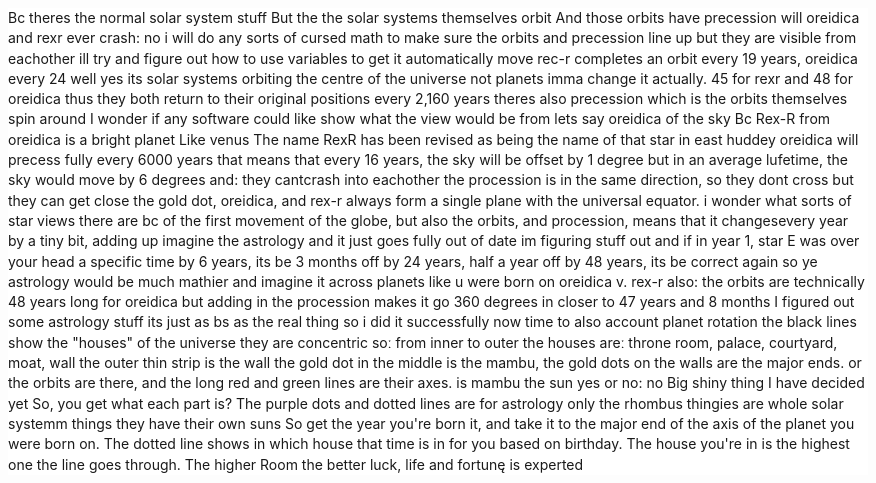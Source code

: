 Bc theres the normal solar system stuff
But the the solar systems themselves orbit
And those orbits have precession
will oreidica and rexr ever crash: no
i will do any sorts of cursed math to make sure
the orbits and precession line up
but they are visible from eachother
ill try and figure out how to use variables to get it automatically move
rec-r completes an orbit every 19 years, oreidica every 24
well yes
its solar systems orbiting the centre of the universe
not planets
imma change it actually. 45 for rexr and 48 for oreidica
thus they both return to their original positions every 2,160 years
theres also precession
which is the orbits themselves spin around
I wonder if any software could like show what the view would be from lets say oreidica of the sky
Bc Rex-R from oreidica is a bright planet
Like venus
The name RexR has been revised as being the name of that star in east huddey
oreidica will precess fully every 6000 years
that means that every 16 years, the sky will be offset by 1 degree
but in an average lufetime, the sky would move by 6 degrees
and: they cantcrash into eachother
the procession is in the same direction, so they dont cross
but they can get close
the gold dot, oreidica, and rex-r always form a single plane with the universal equator.
i wonder what sorts of star views there are
bc of the first movement of the globe, but also the orbits, and procession, means that it changesevery year by a tiny bit, adding up
imagine the astrology and it just goes fully out of date
im figuring stuff out and
if in year 1, star E was over your head a specific time
by 6 years, its be 3 months off
by 24 years, half a year off
by 48 years, its be correct again 
so ye
astrology would be much mathier
and imagine it across planets
like u were born on oreidica v. rex-r
also: the orbits are technically 48 years long for oreidica but adding in the procession makes it go 360 degrees in closer to 47 years and 8 months
I figured out some astrology stuff 
its just as bs as the real thing
so i did it successfully
now time to also account planet rotation
the black lines show the "houses" of the universe
they are concentric
soː from inner to outer the houses areː throne room, palace, courtyard, moat, wall
the outer thin strip is the wall
the gold dot in the middle is the mambu, the gold dots on the walls are the major ends.
or the orbits are there, and the long red and green lines are their axes.
is mambu the sun yes or no: no
Big shiny thing
I have decided yet
So, you get what each part is?
The purple dots and dotted lines are for astrology only
the rhombus thingies are whole solar systemm things
they have their own suns
So get the year you're born it, and take it to the major end of the axis of the planet you were born on.
The dotted line shows in which house that time is in for you based on birthday.
The house you're in is the highest one the line goes through.
The higher Room the better luck, life and fortunę is experted